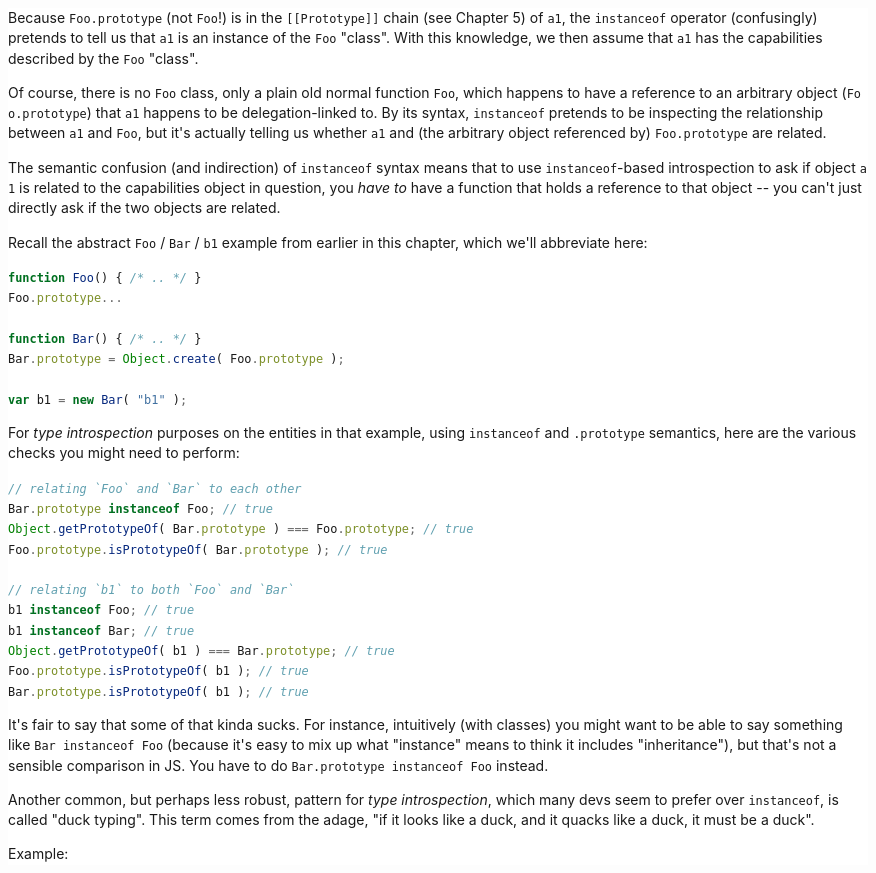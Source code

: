 Because `Foo.prototype` (not `Foo`!) is in the `[[Prototype]]` chain (see Chapter 5) of `a1`, the `instanceof` operator (confusingly) pretends to tell us that `a1` is an instance of the `Foo` "class". With this knowledge, we then assume that `a1` has the capabilities described by the `Foo` "class".

Of course, there is no `Foo` class, only a plain old normal function `Foo`, which happens to have a reference to an arbitrary object (`Foo.prototype`) that `a1` happens to be delegation-linked to. By its syntax, `instanceof` pretends to be inspecting the relationship between `a1` and `Foo`, but it's actually telling us whether `a1` and (the arbitrary object referenced by) `Foo.prototype` are related.

The semantic confusion (and indirection) of `instanceof` syntax means that to use `instanceof`-based introspection to ask if object `a1` is related to the capabilities object in question, you *have to* have a function that holds a reference to that object -- you can't just directly ask if the two objects are related.

Recall the abstract `Foo` / `Bar` / `b1` example from earlier in this chapter, which we'll abbreviate here:

```js
function Foo() { /* .. */ }
Foo.prototype...

function Bar() { /* .. */ }
Bar.prototype = Object.create( Foo.prototype );

var b1 = new Bar( "b1" );
```

For *type introspection* purposes on the entities in that example, using `instanceof` and `.prototype` semantics, here are the various checks you might need to perform:

```js
// relating `Foo` and `Bar` to each other
Bar.prototype instanceof Foo; // true
Object.getPrototypeOf( Bar.prototype ) === Foo.prototype; // true
Foo.prototype.isPrototypeOf( Bar.prototype ); // true

// relating `b1` to both `Foo` and `Bar`
b1 instanceof Foo; // true
b1 instanceof Bar; // true
Object.getPrototypeOf( b1 ) === Bar.prototype; // true
Foo.prototype.isPrototypeOf( b1 ); // true
Bar.prototype.isPrototypeOf( b1 ); // true
```

It's fair to say that some of that kinda sucks. For instance, intuitively (with classes) you might want to be able to say something like `Bar instanceof Foo` (because it's easy to mix up what "instance" means to think it includes "inheritance"), but that's not a sensible comparison in JS. You have to do `Bar.prototype instanceof Foo` instead.

Another common, but perhaps less robust, pattern for *type introspection*, which many devs seem to prefer over `instanceof`, is called "duck typing". This term comes from the adage, "if it looks like a duck, and it quacks like a duck, it must be a duck".

Example:
